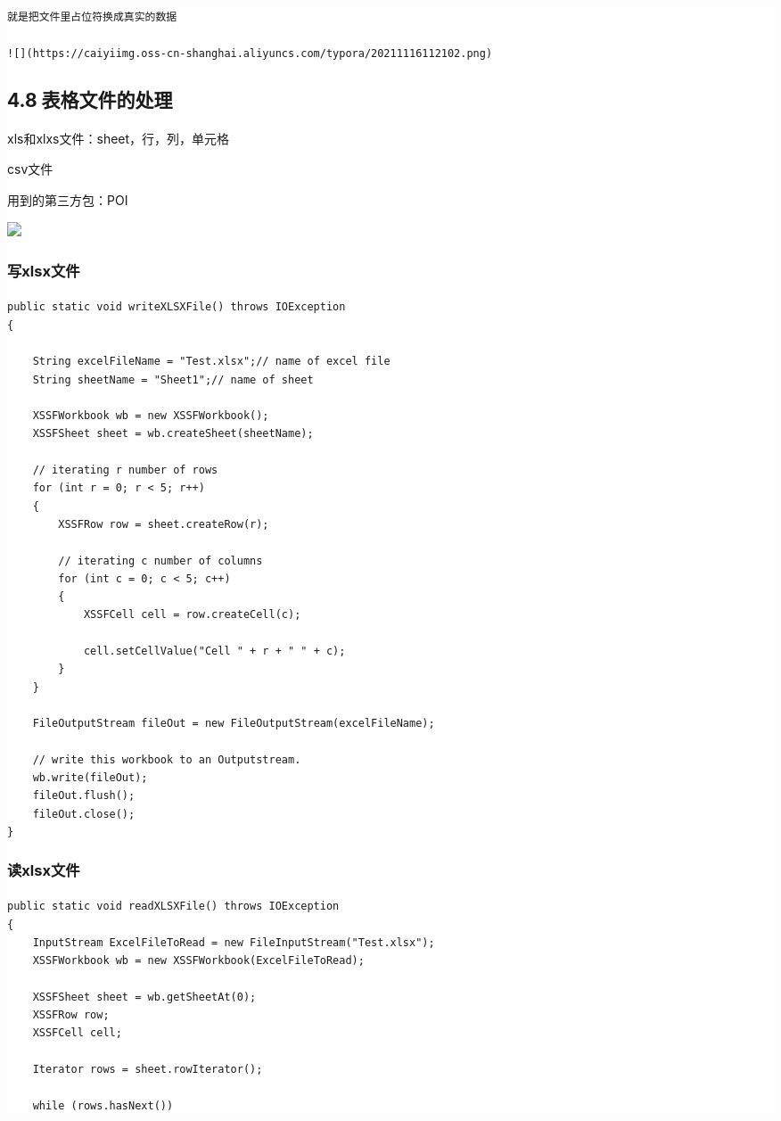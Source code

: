     就是把文件里占位符换成真实的数据
    
    ![](https://caiyiimg.oss-cn-shanghai.aliyuncs.com/typora/20211116112102.png)
    

## **4.8 表格文件的处理**

xls和xlxs文件：sheet，行，列，单元格

csv文件

用到的第三方包：POI

![](https://caiyiimg.oss-cn-shanghai.aliyuncs.com/typora/20211116122530.png)

### **写xlsx文件**

```
public static void writeXLSXFile() throws IOException
{

    String excelFileName = "Test.xlsx";// name of excel file
    String sheetName = "Sheet1";// name of sheet

    XSSFWorkbook wb = new XSSFWorkbook();
    XSSFSheet sheet = wb.createSheet(sheetName);

    // iterating r number of rows
    for (int r = 0; r < 5; r++)
    {
        XSSFRow row = sheet.createRow(r);

        // iterating c number of columns
        for (int c = 0; c < 5; c++)
        {
            XSSFCell cell = row.createCell(c);

            cell.setCellValue("Cell " + r + " " + c);
        }
    }

    FileOutputStream fileOut = new FileOutputStream(excelFileName);

    // write this workbook to an Outputstream.
    wb.write(fileOut);
    fileOut.flush();
    fileOut.close();
}
```

### **读xlsx文件**

```
public static void readXLSXFile() throws IOException
{
    InputStream ExcelFileToRead = new FileInputStream("Test.xlsx");
    XSSFWorkbook wb = new XSSFWorkbook(ExcelFileToRead);

    XSSFSheet sheet = wb.getSheetAt(0);
    XSSFRow row;
    XSSFCell cell;

    Iterator rows = sheet.rowIterator();

    while (rows.hasNext())
```